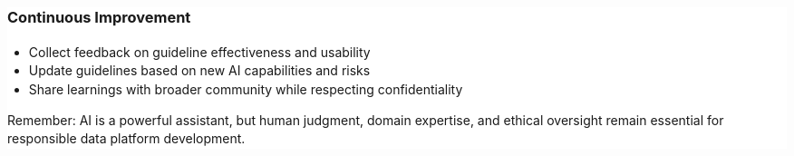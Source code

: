 ### Continuous Improvement
- Collect feedback on guideline effectiveness and usability
- Update guidelines based on new AI capabilities and risks
- Share learnings with broader community while respecting confidentiality

Remember: AI is a powerful assistant, but human judgment, domain expertise, and ethical oversight remain essential for responsible data platform development.